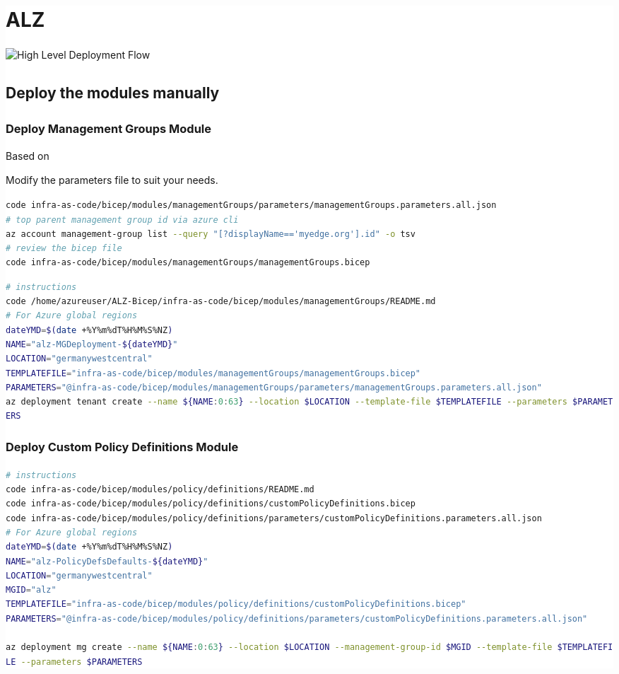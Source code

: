 # ALZ


![High Level Deployment Flow](docs/wiki/media/high-level-deployment-flow.png)

## Deploy the modules manually

### Deploy Management Groups Module

Based on

Modify the parameters file to suit your needs.
~~~bash
code infra-as-code/bicep/modules/managementGroups/parameters/managementGroups.parameters.all.json
# top parent management group id via azure cli
az account management-group list --query "[?displayName=='myedge.org'].id" -o tsv
# review the bicep file
code infra-as-code/bicep/modules/managementGroups/managementGroups.bicep

~~~

~~~bash
# instructions
code /home/azureuser/ALZ-Bicep/infra-as-code/bicep/modules/managementGroups/README.md
# For Azure global regions
dateYMD=$(date +%Y%m%dT%H%M%S%NZ)
NAME="alz-MGDeployment-${dateYMD}"
LOCATION="germanywestcentral"
TEMPLATEFILE="infra-as-code/bicep/modules/managementGroups/managementGroups.bicep"
PARAMETERS="@infra-as-code/bicep/modules/managementGroups/parameters/managementGroups.parameters.all.json"
az deployment tenant create --name ${NAME:0:63} --location $LOCATION --template-file $TEMPLATEFILE --parameters $PARAMETERS
~~~

### Deploy Custom Policy Definitions Module

~~~bash
# instructions
code infra-as-code/bicep/modules/policy/definitions/README.md
code infra-as-code/bicep/modules/policy/definitions/customPolicyDefinitions.bicep
code infra-as-code/bicep/modules/policy/definitions/parameters/customPolicyDefinitions.parameters.all.json
# For Azure global regions
dateYMD=$(date +%Y%m%dT%H%M%S%NZ)
NAME="alz-PolicyDefsDefaults-${dateYMD}"
LOCATION="germanywestcentral"
MGID="alz"
TEMPLATEFILE="infra-as-code/bicep/modules/policy/definitions/customPolicyDefinitions.bicep"
PARAMETERS="@infra-as-code/bicep/modules/policy/definitions/parameters/customPolicyDefinitions.parameters.all.json"

az deployment mg create --name ${NAME:0:63} --location $LOCATION --management-group-id $MGID --template-file $TEMPLATEFILE --parameters $PARAMETERS
~~~
